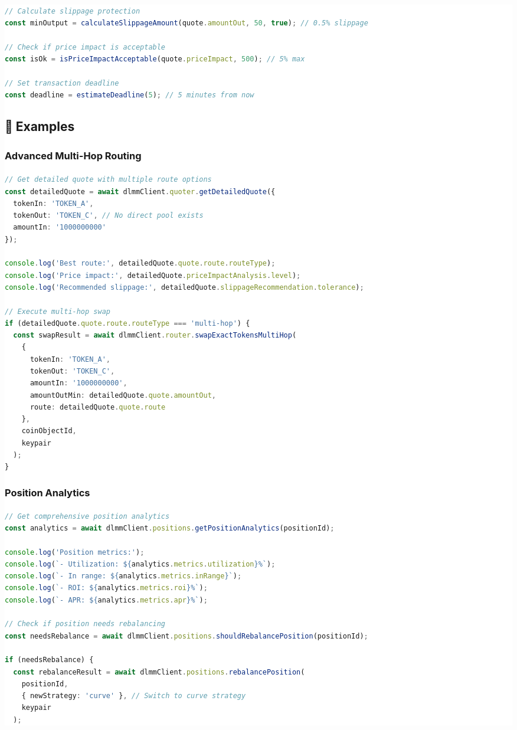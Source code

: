 ```typescript
// Calculate slippage protection
const minOutput = calculateSlippageAmount(quote.amountOut, 50, true); // 0.5% slippage

// Check if price impact is acceptable
const isOk = isPriceImpactAcceptable(quote.priceImpact, 500); // 5% max

// Set transaction deadline
const deadline = estimateDeadline(5); // 5 minutes from now
```

## 🎯 Examples

### Advanced Multi-Hop Routing

```typescript
// Get detailed quote with multiple route options
const detailedQuote = await dlmmClient.quoter.getDetailedQuote({
  tokenIn: 'TOKEN_A',
  tokenOut: 'TOKEN_C', // No direct pool exists
  amountIn: '1000000000'
});

console.log('Best route:', detailedQuote.quote.route.routeType);
console.log('Price impact:', detailedQuote.priceImpactAnalysis.level);
console.log('Recommended slippage:', detailedQuote.slippageRecommendation.tolerance);

// Execute multi-hop swap
if (detailedQuote.quote.route.routeType === 'multi-hop') {
  const swapResult = await dlmmClient.router.swapExactTokensMultiHop(
    {
      tokenIn: 'TOKEN_A',
      tokenOut: 'TOKEN_C',
      amountIn: '1000000000',
      amountOutMin: detailedQuote.quote.amountOut,
      route: detailedQuote.quote.route
    },
    coinObjectId,
    keypair
  );
}
```

### Position Analytics

```typescript
// Get comprehensive position analytics
const analytics = await dlmmClient.positions.getPositionAnalytics(positionId);

console.log('Position metrics:');
console.log(`- Utilization: ${analytics.metrics.utilization}%`);
console.log(`- In range: ${analytics.metrics.inRange}`);
console.log(`- ROI: ${analytics.metrics.roi}%`);
console.log(`- APR: ${analytics.metrics.apr}%`);

// Check if position needs rebalancing
const needsRebalance = await dlmmClient.positions.shouldRebalancePosition(positionId);

if (needsRebalance) {
  const rebalanceResult = await dlmmClient.positions.rebalancePosition(
    positionId,
    { newStrategy: 'curve' }, // Switch to curve strategy
    keypair
  );
```